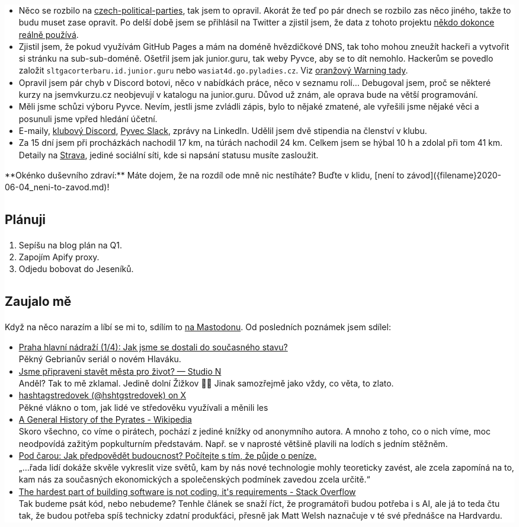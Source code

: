 -   Něco se rozbilo na [czech-political-parties](https://github.com/honzajavorek/czech-political-parties/), tak jsem to opravil.
    Akorát že teď po pár dnech se rozbilo zas něco jiného, takže to budu muset zase opravit.
    Po delší době jsem se přihlásil na Twitter a zjistil jsem, že data z tohoto projektu [někdo dokonce reálně používá](https://twitter.com/ProgramyDoVoleb/status/1737120205099188467).
-   Zjistil jsem, že pokud využívám GitHub Pages a mám na doméně hvězdičkové DNS, tak toho mohou zneužít hackeři a vytvořit si stránku na sub-sub-doméně.
    Ošetřil jsem jak junior.guru, tak weby Pyvce, aby se to dít nemohlo.
    Hackerům se povedlo založit `sltgacorterbaru.id.junior.guru` nebo `wasiat4d.go.pyladies.cz`.
    Viz [oranžový Warning tady](https://docs.github.com/en/pages/configuring-a-custom-domain-for-your-github-pages-site/verifying-your-custom-domain-for-github-pages).
-   Opravil jsem pár chyb v Discord botovi, něco v nabídkách práce, něco v seznamu rolí…
    Debugoval jsem, proč se některé kurzy na jsemvkurzu.cz neobjevují v katalogu na junior.guru.
    Důvod už znám, ale oprava bude na větší programování.
-   Měli jsme schůzi výboru Pyvce.
    Nevím, jestli jsme zvládli zápis, bylo to nějaké zmatené, ale vyřešili jsme nějaké věci a posunuli jsme vpřed hledání účetní.
-   E-maily, [klubový Discord](https://junior.guru/club/), [Pyvec Slack](https://docs.pyvec.org/operations/support.html#sit-kontaktu), zprávy na LinkedIn.
    Udělil jsem dvě stipendia na členství v klubu.
-   Za 15 dní jsem při procházkách nachodil 17 km, na túrách nachodil 24 km. Celkem jsem se hýbal 10 h a zdolal při tom 41 km.
    Detaily na [Strava](https://www.strava.com/athletes/31242569), jediné sociální síti, kde si napsání statusu musíte zasloužit.

<div class="alert alert-warning" role="alert" markdown="1">
**Okénko duševního zdraví:**
Máte dojem, že na rozdíl ode mně nic nestíháte?
Buďte v klidu, [není to závod]({filename}2020-06-04_neni-to-zavod.md)!
</div>

## Plánuji

1. Sepíšu na blog plán na Q1.
2. Zapojím Apify proxy.
3. Odjedu bobovat do Jeseníků.

## Zaujalo mě

Když na něco narazím a líbí se mi to, sdílím to [na Mastodonu](https://mastodonczech.cz/@honzajavorek).
Od posledních poznámek jsem sdílel:

- [Praha hlavní nádraží (1/4): Jak jsme se dostali do současného stavu?](https://www.youtube.com/watch?v=Ac2KEGISVKQ&list=PLhvTPVIo2nUHr_zzW4tt9DWK7IMr6hCNY)<br>Pěkný Gebrianův seriál o novém Hlaváku.
- [Jsme připraveni stavět města pro život? — Studio N](https://denikn.podbean.com/e/jsme-pripraveni-stavet-mesta-pro-zivot/)<br>Anděl? Tak to mě zklamal. Jedině dolní Žižkov 😤😀 Jinak samozřejmě jako vždy, co věta, to zlato.
- [hashtagstredovek (@hshtgstredovek) on X](https://twitter.com/hshtgstredovek/status/1741001742068986178)<br>Pěkné vlákno o tom, jak lidé ve středověku využívali a měnili les
- [A General History of the Pyrates - Wikipedia](https://en.wikipedia.org/wiki/A_General_History_of_the_Pyrates)<br>Skoro všechno, co víme o pirátech, pochází z jediné knížky od anonymního autora. A mnoho z toho, co o nich víme, moc neodpovídá zažitým popkulturním představám. Např. se v naprosté většině plavili na lodích s jedním stěžněm.
- [Pod čarou: Jak předpovědět budoucnost? Počítejte s tím, že půjde o peníze.](https://seznam-zpravy.u.mailkit.eu/mc/VUCVVPPV/RYHYKCADEIVXQOMKYA/CPMCLPPVWVE)<br>„…řada lidí dokáže skvěle vykreslit vize světů, kam by nás nové technologie mohly teoreticky zavést, ale zcela zapomíná na to, kam nás za současných ekonomických a společenských podmínek zavedou zcela určitě.“
- [The hardest part of building software is not coding, it's requirements - Stack Overflow](https://stackoverflow.blog/2023/06/26/the-hardest-part-of-building-software-is-not-coding-its-requirements/)<br>Tak budeme psát kód, nebo nebudeme? Tenhle článek se snaží říct, že programátoři budou potřeba i s AI, ale já to teda čtu tak, že budou potřeba spíš technicky zdatní produkťáci, přesně jak Matt Welsh naznačuje v té své přednášce na Hardvardu.